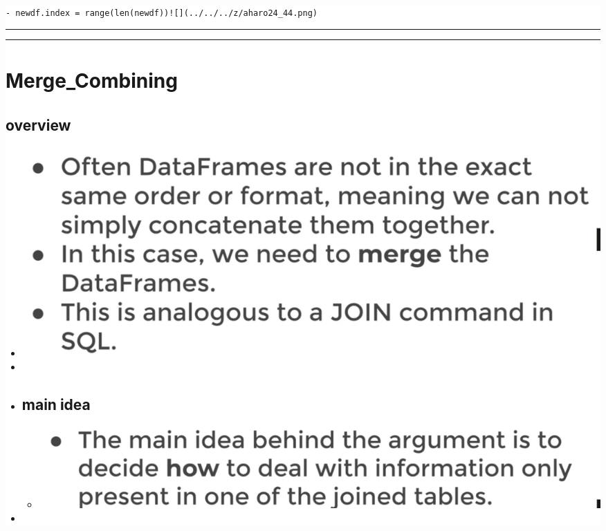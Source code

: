 	- newdf.index = range(len(newdf))![](../../../z/aharo24_44.png)

---
---


# Merge_Combining

## overview

- ![](../../../z/aharo24_46.png)
- 
- main idea
	- 
	- ![](../../../z/aharo24_47.png)
- 